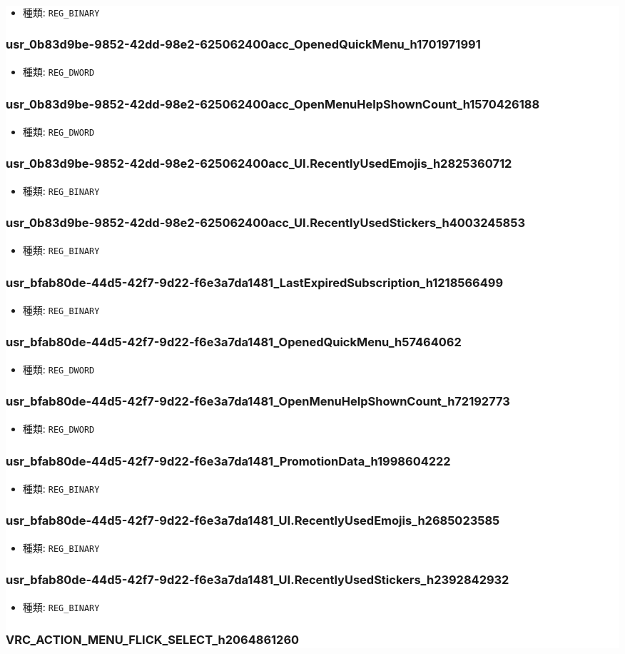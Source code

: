 - 種類: `REG_BINARY`

### usr_0b83d9be-9852-42dd-98e2-625062400acc_OpenedQuickMenu_h1701971991

- 種類: `REG_DWORD`

### usr_0b83d9be-9852-42dd-98e2-625062400acc_OpenMenuHelpShownCount_h1570426188

- 種類: `REG_DWORD`

### usr_0b83d9be-9852-42dd-98e2-625062400acc_UI.RecentlyUsedEmojis_h2825360712

- 種類: `REG_BINARY`

### usr_0b83d9be-9852-42dd-98e2-625062400acc_UI.RecentlyUsedStickers_h4003245853

- 種類: `REG_BINARY`

### usr_bfab80de-44d5-42f7-9d22-f6e3a7da1481_LastExpiredSubscription_h1218566499

- 種類: `REG_BINARY`

### usr_bfab80de-44d5-42f7-9d22-f6e3a7da1481_OpenedQuickMenu_h57464062

- 種類: `REG_DWORD`

### usr_bfab80de-44d5-42f7-9d22-f6e3a7da1481_OpenMenuHelpShownCount_h72192773

- 種類: `REG_DWORD`

### usr_bfab80de-44d5-42f7-9d22-f6e3a7da1481_PromotionData_h1998604222

- 種類: `REG_BINARY`

### usr_bfab80de-44d5-42f7-9d22-f6e3a7da1481_UI.RecentlyUsedEmojis_h2685023585

- 種類: `REG_BINARY`

### usr_bfab80de-44d5-42f7-9d22-f6e3a7da1481_UI.RecentlyUsedStickers_h2392842932

- 種類: `REG_BINARY`

### VRC_ACTION_MENU_FLICK_SELECT_h2064861260
